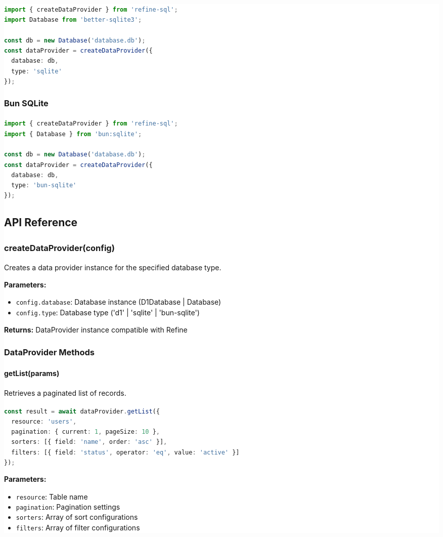 ```typescript
import { createDataProvider } from 'refine-sql';
import Database from 'better-sqlite3';

const db = new Database('database.db');
const dataProvider = createDataProvider({
  database: db,
  type: 'sqlite'
});
```

### Bun SQLite

```typescript
import { createDataProvider } from 'refine-sql';
import { Database } from 'bun:sqlite';

const db = new Database('database.db');
const dataProvider = createDataProvider({
  database: db,
  type: 'bun-sqlite'
});
```

## API Reference

### createDataProvider(config)

Creates a data provider instance for the specified database type.

**Parameters:**
- `config.database`: Database instance (D1Database | Database)
- `config.type`: Database type ('d1' | 'sqlite' | 'bun-sqlite')

**Returns:** DataProvider instance compatible with Refine

### DataProvider Methods

#### getList(params)

Retrieves a paginated list of records.

```typescript
const result = await dataProvider.getList({
  resource: 'users',
  pagination: { current: 1, pageSize: 10 },
  sorters: [{ field: 'name', order: 'asc' }],
  filters: [{ field: 'status', operator: 'eq', value: 'active' }]
});
```

**Parameters:**
- `resource`: Table name
- `pagination`: Pagination settings
- `sorters`: Array of sort configurations
- `filters`: Array of filter configurations
